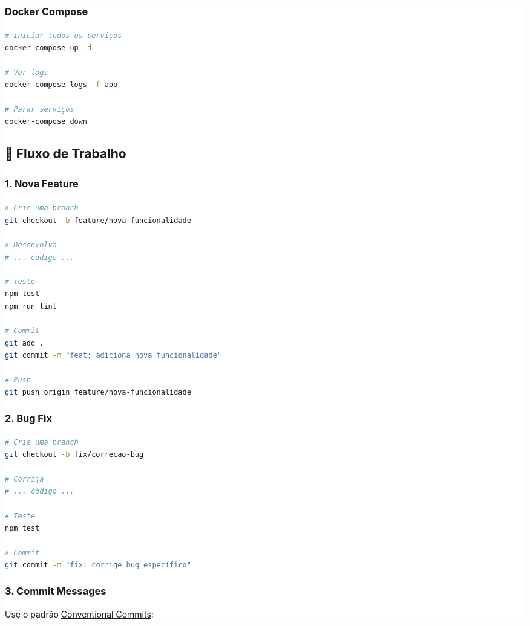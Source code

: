 ### Docker Compose
```bash
# Iniciar todos os serviços
docker-compose up -d

# Ver logs
docker-compose logs -f app

# Parar serviços
docker-compose down
```

## 🔄 Fluxo de Trabalho

### 1. Nova Feature
```bash
# Crie uma branch
git checkout -b feature/nova-funcionalidade

# Desenvolva
# ... código ...

# Teste
npm test
npm run lint

# Commit
git add .
git commit -m "feat: adiciona nova funcionalidade"

# Push
git push origin feature/nova-funcionalidade
```

### 2. Bug Fix
```bash
# Crie uma branch
git checkout -b fix/correcao-bug

# Corrija
# ... código ...

# Teste
npm test

# Commit
git commit -m "fix: corrige bug específico"
```

### 3. Commit Messages
Use o padrão [Conventional Commits](https://www.conventionalcommits.org/):
